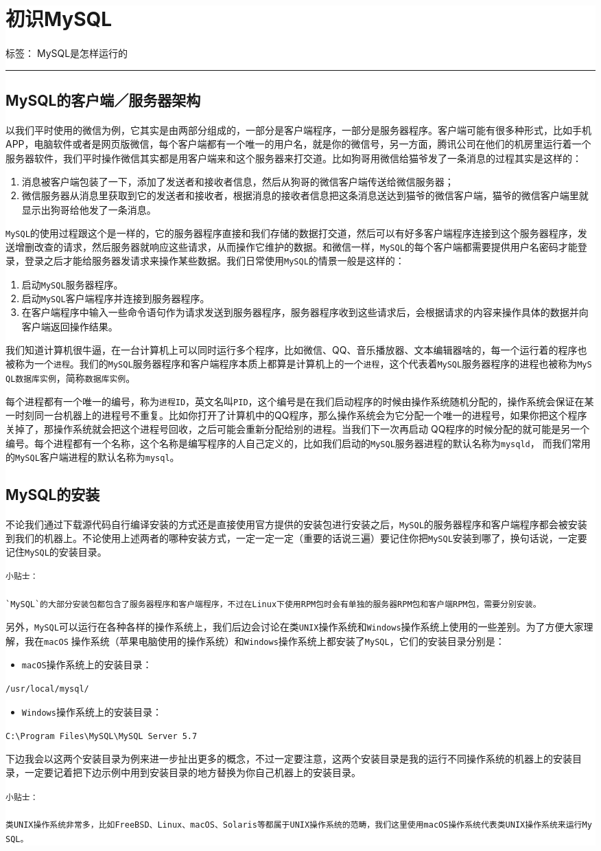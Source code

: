 # 初识MySQL

标签： MySQL是怎样运行的

------

## MySQL的客户端／服务器架构

以我们平时使用的微信为例，它其实是由两部分组成的，一部分是客户端程序，一部分是服务器程序。客户端可能有很多种形式，比如手机APP，电脑软件或者是网页版微信，每个客户端都有一个唯一的用户名，就是你的微信号，另一方面，腾讯公司在他们的机房里运行着一个服务器软件，我们平时操作微信其实都是用客户端来和这个服务器来打交道。比如狗哥用微信给猫爷发了一条消息的过程其实是这样的：

1. 消息被客户端包装了一下，添加了发送者和接收者信息，然后从狗哥的微信客户端传送给微信服务器；
2. 微信服务器从消息里获取到它的发送者和接收者，根据消息的接收者信息把这条消息送达到猫爷的微信客户端，猫爷的微信客户端里就显示出狗哥给他发了一条消息。

`MySQL`的使用过程跟这个是一样的，它的服务器程序直接和我们存储的数据打交道，然后可以有好多客户端程序连接到这个服务器程序，发送增删改查的请求，然后服务器就响应这些请求，从而操作它维护的数据。和微信一样，`MySQL`的每个客户端都需要提供用户名密码才能登录，登录之后才能给服务器发请求来操作某些数据。我们日常使用`MySQL`的情景一般是这样的：

1. 启动`MySQL`服务器程序。
2. 启动`MySQL`客户端程序并连接到服务器程序。
3. 在客户端程序中输入一些命令语句作为请求发送到服务器程序，服务器程序收到这些请求后，会根据请求的内容来操作具体的数据并向客户端返回操作结果。

我们知道计算机很牛逼，在一台计算机上可以同时运行多个程序，比如微信、QQ、音乐播放器、文本编辑器啥的，每一个运行着的程序也被称为一个`进程`。我们的`MySQL`服务器程序和客户端程序本质上都算是计算机上的一个`进程`，这个代表着`MySQL`服务器程序的进程也被称为`MySQL数据库实例`，简称`数据库实例`。

每个进程都有一个唯一的编号，称为`进程ID`，英文名叫`PID`，这个编号是在我们启动程序的时候由操作系统随机分配的，操作系统会保证在某一时刻同一台机器上的进程号不重复。比如你打开了计算机中的QQ程序，那么操作系统会为它分配一个唯一的进程号，如果你把这个程序关掉了，那操作系统就会把这个进程号回收，之后可能会重新分配给别的进程。当我们下一次再启动 QQ程序的时候分配的就可能是另一个编号。每个进程都有一个名称，这个名称是编写程序的人自己定义的，比如我们启动的`MySQL`服务器进程的默认名称为`mysqld`， 而我们常用的`MySQL`客户端进程的默认名称为`mysql`。

## MySQL的安装

不论我们通过下载源代码自行编译安装的方式还是直接使用官方提供的安装包进行安装之后，`MySQL`的服务器程序和客户端程序都会被安装到我们的机器上。不论使用上述两者的哪种安装方式，一定一定一定（重要的话说三遍）要记住你把`MySQL`安装到哪了，换句话说，一定要记住`MySQL`的安装目录。

```!
小贴士：

`MySQL`的大部分安装包都包含了服务器程序和客户端程序，不过在Linux下使用RPM包时会有单独的服务器RPM包和客户端RPM包，需要分别安装。
```

另外，`MySQL`可以运行在各种各样的操作系统上，我们后边会讨论在类`UNIX`操作系统和`Windows`操作系统上使用的一些差别。为了方便大家理解，我在`macOS` 操作系统（苹果电脑使用的操作系统）和`Windows`操作系统上都安装了`MySQL`，它们的安装目录分别是：

- `macOS`操作系统上的安装目录：

```bash
/usr/local/mysql/
```

- `Windows`操作系统上的安装目录：

```arduino
C:\Program Files\MySQL\MySQL Server 5.7
```

下边我会以这两个安装目录为例来进一步扯出更多的概念，不过一定要注意，这两个安装目录是我的运行不同操作系统的机器上的安装目录，一定要记着把下边示例中用到安装目录的地方替换为你自己机器上的安装目录。

```!
小贴士：

类UNIX操作系统非常多，比如FreeBSD、Linux、macOS、Solaris等都属于UNIX操作系统的范畴，我们这里使用macOS操作系统代表类UNIX操作系统来运行MySQL。
```
